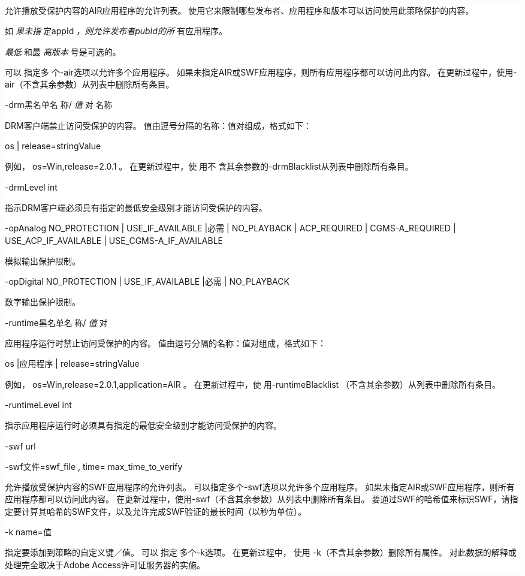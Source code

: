    <td colname="2" class="- topic/entry "> <p class="- topic/p ">允许播放受保护内容的AIR应用程序的允许列表。 使用它来限制哪些发布者、应用程序和版本可以访问使用此策略保护的内容。 </p> <p class="- topic/p ">如 <i class="+ topic/ph hi-d/i ">果未指</i> 定appId <i class="+ topic/ph hi-d/i ">，则允许发布者pubId的所</i> 有应用程序。 </p> <p class="- topic/p "><i class="+ topic/ph hi-d/i ">最低</i> 和最 <i class="+ topic/ph hi-d/i ">高版本</i> 号是可选的。 </p> <p class="- topic/p ">可以 <span class="codeph"> 指定多 </span> 个-air选项以允许多个应用程序。 如果未指定AIR或SWF应用程序，则所有应用程序都可以访问此内容。 在更新过程中，使用-air（不含其余参数）从列表中删除所有条目。 </p> </td> 
  </tr> 
  <tr rowsep="1" class="- topic/row "> 
   <td colname="1" class="- topic/entry "> <span class="+ topic/ph pr-d/codeph codeph"> -drm黑名单名 </span> 称/ <i class="+ topic/ph hi-d/i ">值</i> 对 <span class="+ topic/ph pr-d/codeph codeph"></span><i class="+ topic/ph hi-d/i "></i><span class="+ topic/ph pr-d/codeph codeph"> 名称 </span> </td> 
   <td colname="2" class="- topic/entry "> <p class="- topic/p ">DRM客户端禁止访问受保护的内容。 值由逗号分隔的名称：值对组成，格式如下： </p> <p class="- topic/p "> <span class="+ topic/ph pr-d/codeph codeph"> os | release=stringValue </span> </p> <p class="- topic/p ">例如， <span class="codeph"> os=Win,release=2.0.1 </span>。 在更新过程中，使 <span class="codeph"> 用不 </span> 含其余参数的-drmBlacklist从列表中删除所有条目。 </p> </td> 
  </tr> 
  <tr rowsep="1" class="- topic/row "> 
   <td colname="1" class="- topic/entry "> <span class="+ topic/ph pr-d/codeph codeph"> -drmLevel int </span> </td> 
   <td colname="2" class="- topic/entry "> <p class="- topic/p ">指示DRM客户端必须具有指定的最低安全级别才能访问受保护的内容。 </p> </td> 
  </tr> 
  <tr rowsep="1" class="- topic/row "> 
   <td colname="1" class="- topic/entry "> <span class="codeph"> -opAnalog NO_PROTECTION | USE_IF_AVAILABLE |必需 | NO_PLAYBACK | ACP_REQUIRED | CGMS-A_REQUIRED | USE_ACP_IF_AVAILABLE | USE_CGMS-A_IF_AVAILABLE </span> </td> 
   <td colname="2" class="- topic/entry "> <p class="- topic/p ">模拟输出保护限制。 </p> </td> 
  </tr> 
  <tr rowsep="1" class="- topic/row "> 
   <td colname="1" class="- topic/entry "> <span class="codeph"> -opDigital NO_PROTECTION | USE_IF_AVAILABLE |必需 | NO_PLAYBACK </span> </td> 
   <td colname="2" class="- topic/entry "> <p class="- topic/p ">数字输出保护限制。 </p> </td> 
  </tr> 
  <tr rowsep="1" class="- topic/row "> 
   <td colname="1" class="- topic/entry "> <span class="+ topic/ph pr-d/codeph codeph"> -runtime黑名单名 </span> 称/ <i class="+ topic/ph hi-d/i ">值</i><span class="+ topic/ph pr-d/codeph codeph"> </span><i class="+ topic/ph hi-d/i "></i><span class="+ topic/ph pr-d/codeph codeph"> 对 </span> </td> 
   <td colname="2" class="- topic/entry "> <p class="- topic/p ">应用程序运行时禁止访问受保护的内容。 值由逗号分隔的名称：值对组成，格式如下： </p> <p class="- topic/p "> <span class="+ topic/ph pr-d/codeph codeph"> os |应用程序 | release=stringValue </span> </p> <p class="- topic/p ">例如， <span class="codeph"> os=Win,release=2.0.1,application=AIR </span>。 在更新过程中，使 <span class="codeph"> 用-runtimeBlacklist </span> （不含其余参数）从列表中删除所有条目。 </p> </td> 
  </tr> 
  <tr rowsep="1" class="- topic/row "> 
   <td colname="1" class="- topic/entry "> <span class="+ topic/ph pr-d/codeph codeph"> -runtimeLevel int </span> </td> 
   <td colname="2" class="- topic/entry "> <p class="- topic/p ">指示应用程序运行时必须具有指定的最低安全级别才能访问受保护的内容。 </p> </td> 
  </tr> 
  <tr rowsep="1" class="- topic/row "> 
   <td colname="1" class="- topic/entry "> <p class="- topic/p "> <span class="+ topic/ph pr-d/codeph codeph"> -swf url </span> </p> <p class="- topic/p "> <span class="+ topic/ph pr-d/codeph codeph"> -swf文件=swf_file </span>, <span class="+ topic/ph pr-d/codeph codeph"> time= max_time_to_verify </span> </p> </td> 
   <td colname="2" class="- topic/entry "> <p class="- topic/p ">允许播放受保护内容的SWF应用程序的允许列表。 可以指定多个-swf选项以允许多个应用程序。 如果未指定AIR或SWF应用程序，则所有应用程序都可以访问此内容。 在更新过程中，使用-swf（不含其余参数）从列表中删除所有条目。 要通过SWF的哈希值来标识SWF，请指定要计算其哈希的SWF文件，以及允许完成SWF验证的最长时间（以秒为单位）。 </p> </td> 
  </tr> 
  <tr rowsep="1" class="- topic/row "> 
   <td colname="1" class="- topic/entry "> <span class="+ topic/ph pr-d/codeph codeph"> -k name=值 </span> </td> 
   <td colname="2" class="- topic/entry "> <p class="- topic/p ">指定要添加到策略的自定义键／值。 可以 <span class="codeph"> 指定 </span> 多个-k选项。 在更新过程中， <span class="codeph"> 使用 </span> -k（不含其余参数）删除所有属性。 对此数据的解释或处理完全取决于Adobe Access许可证服务器的实施。 </p> </td> 